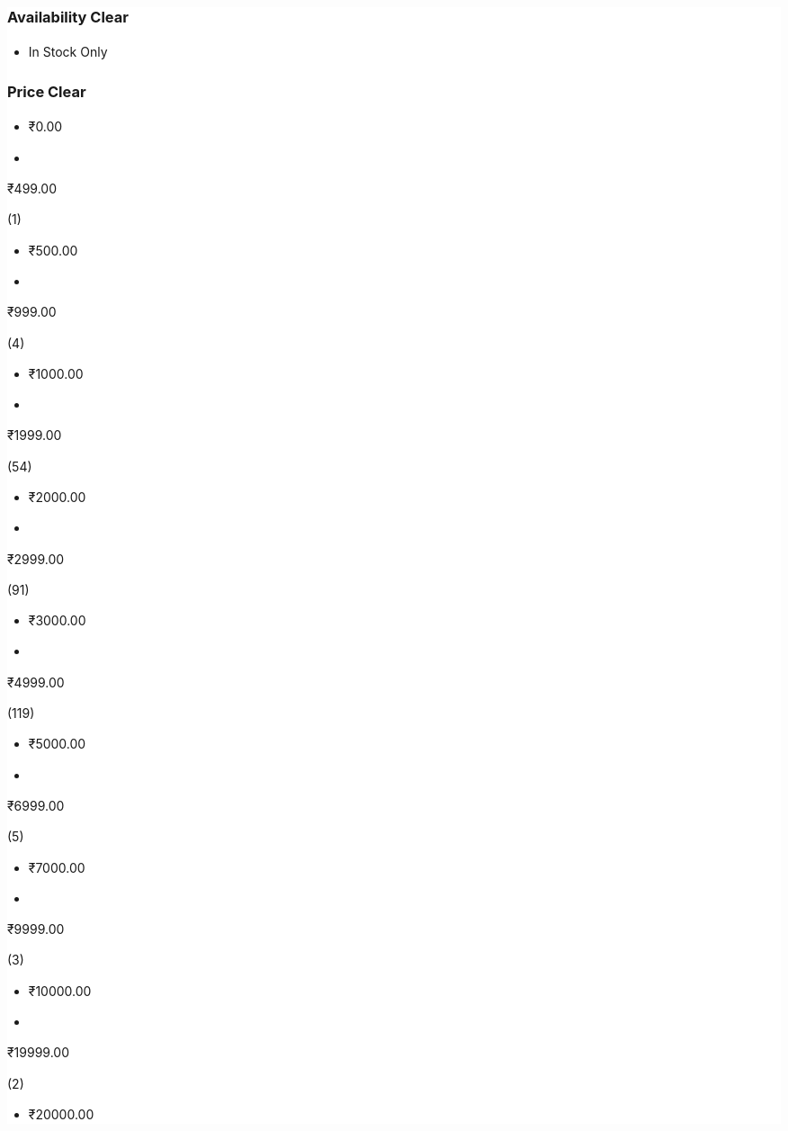### Availability Clear

- In Stock Only

### Price Clear

- ₹0.00

-

₹499.00

(1)
- ₹500.00

-

₹999.00

(4)
- ₹1000.00

-

₹1999.00

(54)
- ₹2000.00

-

₹2999.00

(91)
- ₹3000.00

-

₹4999.00

(119)
- ₹5000.00

-

₹6999.00

(5)
- ₹7000.00

-

₹9999.00

(3)
- ₹10000.00

-

₹19999.00

(2)
- ₹20000.00
